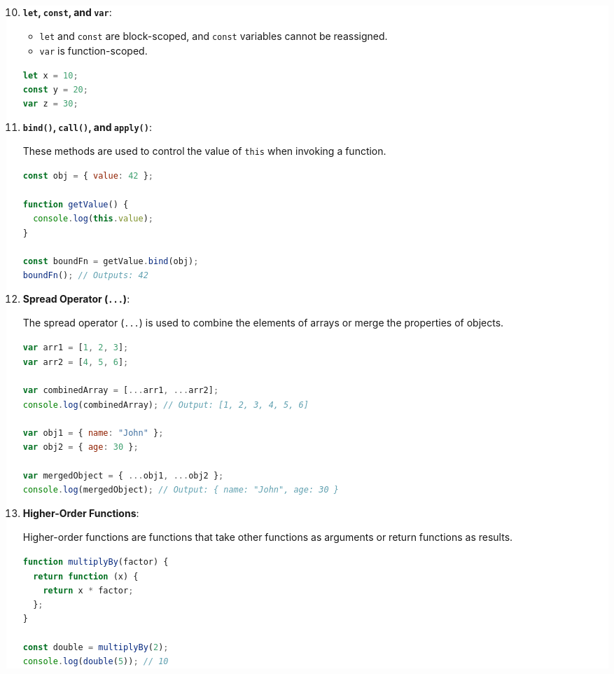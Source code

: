 10. **`let`, `const`, and `var`**:

    - `let` and `const` are block-scoped, and `const` variables cannot be reassigned.
    - `var` is function-scoped.

    ```javascript
    let x = 10;
    const y = 20;
    var z = 30;
    ```

11. **`bind()`, `call()`, and `apply()`**:

    These methods are used to control the value of `this` when invoking a function.

    ```javascript
    const obj = { value: 42 };

    function getValue() {
      console.log(this.value);
    }

    const boundFn = getValue.bind(obj);
    boundFn(); // Outputs: 42
    ```

12. **Spread Operator (`...`)**:

    The spread operator (`...`) is used to combine the elements of arrays or merge the properties of objects. 

    ```javascript
    var arr1 = [1, 2, 3];
    var arr2 = [4, 5, 6];

    var combinedArray = [...arr1, ...arr2];
    console.log(combinedArray); // Output: [1, 2, 3, 4, 5, 6]

    var obj1 = { name: "John" };
    var obj2 = { age: 30 };

    var mergedObject = { ...obj1, ...obj2 };
    console.log(mergedObject); // Output: { name: "John", age: 30 }
    ```

13. **Higher-Order Functions**:

    Higher-order functions are functions that take other functions as arguments or return functions as results.

    ```javascript
    function multiplyBy(factor) {
      return function (x) {
        return x * factor;
      };
    }

    const double = multiplyBy(2);
    console.log(double(5)); // 10
    ```
